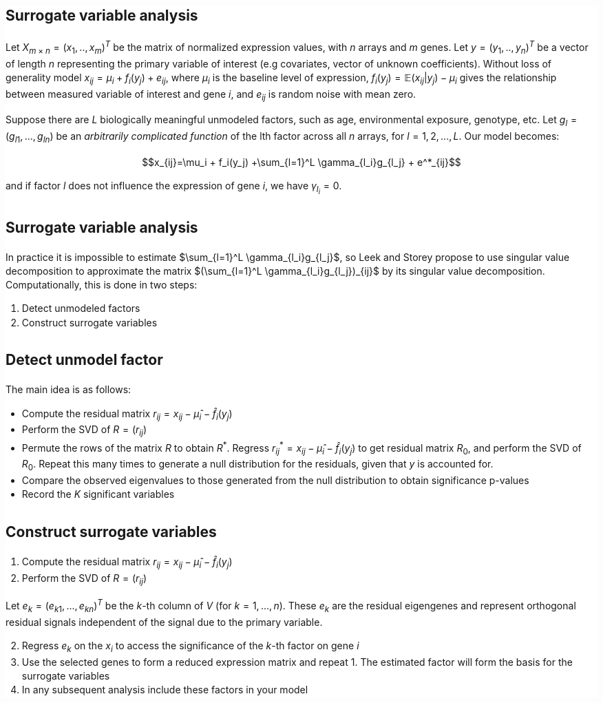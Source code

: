 
## Surrogate variable analysis

Let $X_{m\times n}=(x_1,..,x_m)^T$ be the matrix of normalized expression values, with $n$ arrays and $m$ genes. 
Let $y=(y_1,..,y_n)^T$ be a vector of length $n$ representing the primary variable of interest (e.g covariates, vector of unknown coefficients). Without loss of generality model $x_{ij}=\mu_i+f_i( y_j) + e_{ij}$, where $\mu_i$ is the baseline level of expression, $f_i(y_j)=\mathbb{E}(x_{ij} | y_j)-\mu_i$ gives the relationship between measured variable of interest and gene $i$, and $e_{ij}$ is random noise with mean zero.

Suppose there are $L$ biologically meaningful unmodeled factors, such as age, environmental exposure, genotype,
etc. Let $g_l = (g_{l1},...,g_{ln})$ be an _arbitrarily complicated function_ of
the lth factor across all $n$ arrays, for $l=1,2,...,L$. Our model becomes:

$$x_{ij}=\mu_i + f_i(y_j) +\sum_{l=1}^L \gamma_{l_i}g_{l_j} + e^*_{ij}$$

and if factor $l$ does not influence the expression of gene $i$, we have $\gamma_{l_i}=0$.

## Surrogate variable analysis

In practice it is impossible to estimate $\sum_{l=1}^L \gamma_{l_i}g_{l_j}$, so Leek and Storey propose to use singular value decomposition to approximate the matrix $(\sum_{l=1}^L \gamma_{l_i}g_{l_j})_{ij}$ by its singular value decomposition. Computationally, this is done in two steps:


1. Detect unmodeled factors
2. Construct surrogate variables

## Detect unmodel factor
  
The main idea is as follows:

- Compute the residual matrix $r_{ij} = x_{ij}- \hat{\mu}_i - \hat{f}_i(y_j)$
- Perform the SVD of $R=(r_{ij})$
- Permute the rows of the matrix $R$ to obtain $R^*$. Regress  $r^*_{ij} = x_{ij}- \hat{\mu}_i - \hat{f}_i(y_j)$ to get residual matrix $R_0$, and perform the SVD of $R_0$. Repeat this many times to generate a null distribution for the residuals, given that $y$ is accounted for. 
- Compare the observed eigenvalues to those generated from the null distribution to obtain significance p-values
- Record the $K$ significant variables

## Construct surrogate variables 

1. Compute the residual matrix $r_{ij} = x_{ij} - \hat{\mu}_i - \hat{f}_i(y_j)$
2. Perform the SVD of $R=(r_{ij})$

Let $e_k=(e_{k1},...,e_{kn})^T$ be the $k$-th column of $V$ (for $k=1,...,n$). These $e_k$ are the residual eigengenes and represent orthogonal residual signals independent of the signal due to the primary variable.

2. Regress $e_k$ on the $x_i$ to access the significance of the $k$-th factor on gene $i$
3. Use the selected genes to form a reduced expression matrix and repeat 1. The estimated factor will form the basis for the surrogate variables
4. In any subsequent analysis include these factors in your model
